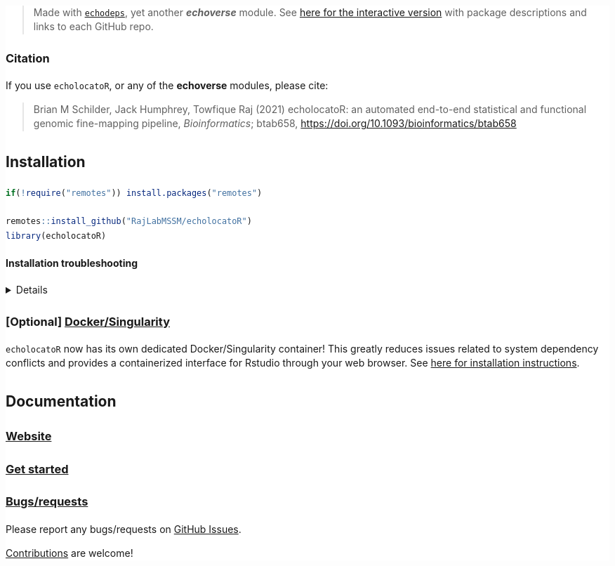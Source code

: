 > Made with [`echodeps`](https://github.com/RajLabMSSM/echodeps), yet
> another ***echoverse*** module. See [here for the interactive
> version](https://rajlabmssm.github.io/Fine_Mapping/echolocatoR.dep_graph.html)
> with package descriptions and links to each GitHub repo.

### Citation

If you use `echolocatoR`, or any of the **echoverse** modules, please
cite:

> Brian M Schilder, Jack Humphrey, Towfique Raj (2021) echolocatoR: an
> automated end-to-end statistical and functional genomic fine-mapping
> pipeline, *Bioinformatics*; btab658,
> <https://doi.org/10.1093/bioinformatics/btab658>

## Installation

``` r
if(!require("remotes")) install.packages("remotes")

remotes::install_github("RajLabMSSM/echolocatoR")
library(echolocatoR)
```

#### Installation troubleshooting

<details></details>

### \[Optional\] [Docker/Singularity](https://rajlabmssm.github.io/echolocatoR/articles/docker)

`echolocatoR` now has its own dedicated Docker/Singularity container!
This greatly reduces issues related to system dependency conflicts and
provides a containerized interface for Rstudio through your web browser.
See [here for installation
instructions](https://rajlabmssm.github.io/echolocatoR/articles/docker).

## Documentation

### [Website](https://rajlabmssm.github.io/echolocatoR)

### [Get started](https://rajlabmssm.github.io/echolocatoR/articles/echolocatoR)

### [Bugs/requests](https://github.com/RajLabMSSM/echolocatoR/issues)

Please report any bugs/requests on [GitHub
Issues](https://github.com/RajLabMSSM/echolocatoR/issues).

[Contributions](https://github.com/RajLabMSSM/echolocatoR/pulls) are
welcome!
